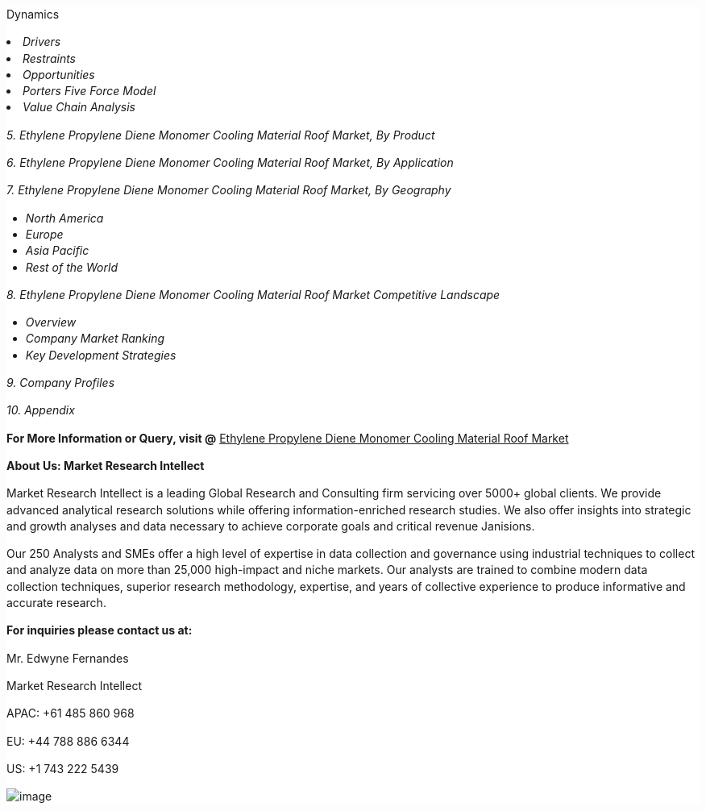 Dynamics</span></em></li><li><em><span class="">Drivers</span></em></li><li><em><span class="">Restraints</span></em></li><li><em><span class="">Opportunities</span></em></li><li><em><span class="">Porters Five Force Model</span></em></li><li><em><span class="">Value Chain Analysis</span></em></li></ul><p><em><span class="font-[700]">5. Ethylene Propylene Diene Monomer Cooling Material Roof Market, By Product</span></em></p><p><em><span class="font-[700]">6. Ethylene Propylene Diene Monomer Cooling Material Roof Market, By Application</span></em></p><p><em><span class="font-[700]">7. Ethylene Propylene Diene Monomer Cooling Material Roof Market, By Geography</span></em></p><ul><li><em><span class="">North America</span></em></li><li><em><span class="">Europe</span></em></li><li><em><span class="">Asia Pacific</span></em></li><li><em><span class="">Rest of the World</span></em></li></ul><p><em><span class="font-[700]">8. Ethylene Propylene Diene Monomer Cooling Material Roof Market Competitive Landscape</span></em></p><ul><li><em><span class="">Overview</span></em></li><li><em><span class="">Company Market Ranking</span></em></li><li><em><span class="">Key Development Strategies</span></em></li></ul><p><em><span class="font-[700]">9. Company Profiles</span></em></p><p><em><span class="font-[700]">10. Appendix</span></em></p><p><span class="font-[700]"><strong>For More Information or Query, visit&nbsp;@</strong>&nbsp;</span><span class="font-[700]"><a href="https://www.marketresearchintellect.com/product/global-ethylene-propylene-diene-monomer-cooling-material-roof-market/?utm_source=Linkedin&utm_medium=863" target="_blank" data-tracking-control-name="article-ssr-frontend-pulse_little-text-block" data-tracking-will-navigate="" data-test-link="">Ethylene Propylene Diene Monomer Cooling Material Roof Market</a></span></p><p><strong><span class="font-[700]">About Us: Market Research Intellect</span></strong></p><p><span class="">Market Research Intellect is a leading Global Research and Consulting firm servicing over 5000+ global clients. We provide advanced analytical research solutions while offering information-enriched research studies.&nbsp;</span>We also offer insights into strategic and growth analyses and data necessary to achieve corporate goals and critical revenue Janisions.</p><p><span class="">Our 250 Analysts and SMEs offer a high level of expertise in data collection and governance using industrial techniques to collect and analyze data on more than 25,000 high-impact and niche markets. Our analysts are trained to combine modern data collection techniques, superior research methodology, expertise, and years of collective experience to produce informative and accurate research.</span></p><p><strong>For inquiries please contact us at:</strong></p><p>Mr. Edwyne Fernandes</p><p>Market Research Intellect</p><p>APAC: +61 485 860 968</p><p>EU: +44 788 886 6344</p><p>US: +1 743 222 5439</p>
![image](https://github.com/user-attachments/assets/def68d53-e994-4db6-91df-41d4a00d1f69)
